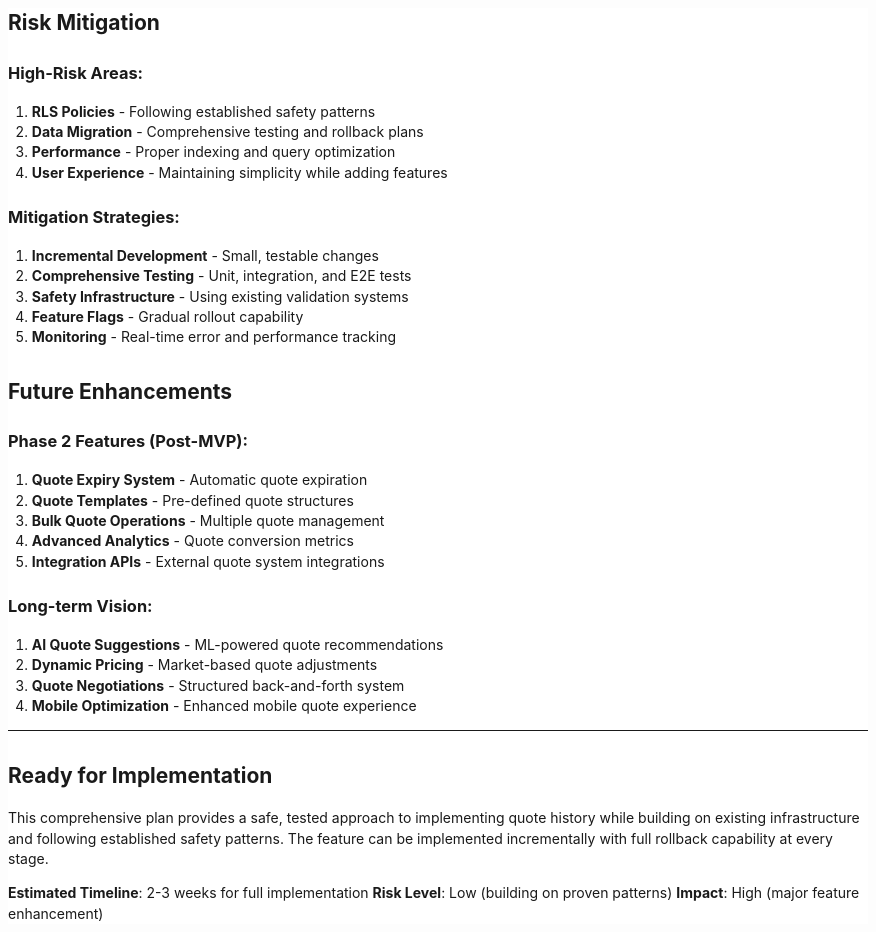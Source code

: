 ## Risk Mitigation

### High-Risk Areas:
1. **RLS Policies** - Following established safety patterns
2. **Data Migration** - Comprehensive testing and rollback plans
3. **Performance** - Proper indexing and query optimization
4. **User Experience** - Maintaining simplicity while adding features

### Mitigation Strategies:
1. **Incremental Development** - Small, testable changes
2. **Comprehensive Testing** - Unit, integration, and E2E tests
3. **Safety Infrastructure** - Using existing validation systems
4. **Feature Flags** - Gradual rollout capability
5. **Monitoring** - Real-time error and performance tracking

## Future Enhancements

### Phase 2 Features (Post-MVP):
1. **Quote Expiry System** - Automatic quote expiration
2. **Quote Templates** - Pre-defined quote structures
3. **Bulk Quote Operations** - Multiple quote management
4. **Advanced Analytics** - Quote conversion metrics
5. **Integration APIs** - External quote system integrations

### Long-term Vision:
1. **AI Quote Suggestions** - ML-powered quote recommendations
2. **Dynamic Pricing** - Market-based quote adjustments
3. **Quote Negotiations** - Structured back-and-forth system
4. **Mobile Optimization** - Enhanced mobile quote experience

---

## Ready for Implementation

This comprehensive plan provides a safe, tested approach to implementing quote history while building on existing infrastructure and following established safety patterns. The feature can be implemented incrementally with full rollback capability at every stage.

**Estimated Timeline**: 2-3 weeks for full implementation
**Risk Level**: Low (building on proven patterns)
**Impact**: High (major feature enhancement)